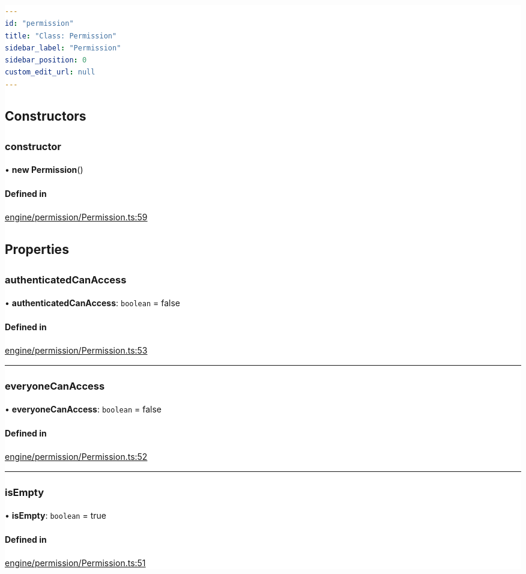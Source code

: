 ```yaml
---
id: "permission"
title: "Class: Permission"
sidebar_label: "Permission"
sidebar_position: 0
custom_edit_url: null
---
```


## Constructors

### constructor

• **new Permission**()

#### Defined in

[engine/permission/Permission.ts:59](https://github.com/Enubia/shyft/blob/da240ce/src/engine/permission/Permission.ts#L59)

## Properties

### authenticatedCanAccess

• **authenticatedCanAccess**: `boolean` = false

#### Defined in

[engine/permission/Permission.ts:53](https://github.com/Enubia/shyft/blob/da240ce/src/engine/permission/Permission.ts#L53)

___

### everyoneCanAccess

• **everyoneCanAccess**: `boolean` = false

#### Defined in

[engine/permission/Permission.ts:52](https://github.com/Enubia/shyft/blob/da240ce/src/engine/permission/Permission.ts#L52)

___

### isEmpty

• **isEmpty**: `boolean` = true

#### Defined in

[engine/permission/Permission.ts:51](https://github.com/Enubia/shyft/blob/da240ce/src/engine/permission/Permission.ts#L51)
